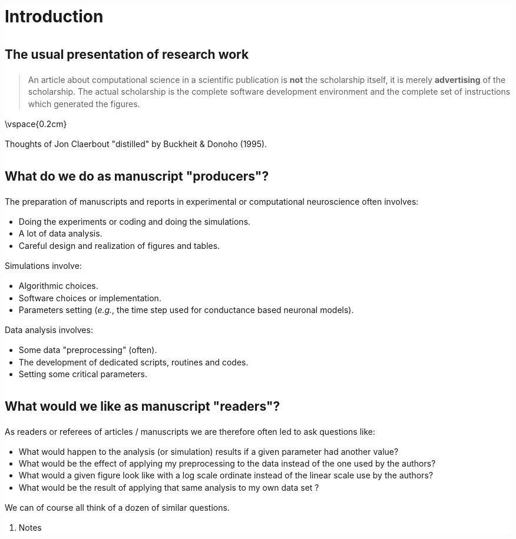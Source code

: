 Introduction
============

The usual presentation of research work
---------------------------------------

> An article about computational science in a scientific publication is
> **not** the scholarship itself, it is merely **advertising** of the
> scholarship. The actual scholarship is the complete software
> development environment and the complete set of instructions which
> generated the figures.

\vspace{0.2cm}

Thoughts of Jon Claerbout \"distilled\" by Buckheit & Donoho (1995).

What do we do as manuscript \"producers\"?
------------------------------------------

The preparation of manuscripts and reports in experimental or
computational neuroscience often involves:

-   Doing the experiments or coding and doing the simulations.
-   A lot of data analysis.
-   Careful design and realization of figures and tables.

Simulations involve:

-   Algorithmic choices.
-   Software choices or implementation.
-   Parameters setting (*e.g.*, the time step used for conductance based
    neuronal models).

Data analysis involves:

-   Some data \"preprocessing\" (often).
-   The development of dedicated scripts, routines and codes.
-   Setting some critical parameters.

What would we like as manuscript \"readers\"?
---------------------------------------------

As readers or referees of articles / manuscripts we are therefore often
led to ask questions like:

-   What would happen to the analysis (or simulation) results if a given
    parameter had another value?
-   What would be the effect of applying my preprocessing to the data
    instead of the one used by the authors?
-   What would a given figure look like with a log scale ordinate
    instead of the linear scale use by the authors?
-   What would be the result of applying that same analysis to my own
    data set ?

We can of course all think of a dozen of similar questions.

1.  Notes

